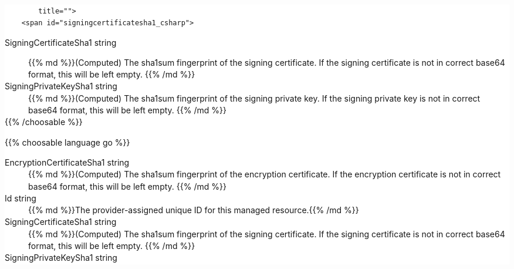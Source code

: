             title="">
        <span id="signingcertificatesha1_csharp">
<a href="#signingcertificatesha1_csharp" style="color: inherit; text-decoration: inherit;">Signing<wbr>Certificate<wbr>Sha1</a>
</span>
        <span class="property-indicator"></span>
        <span class="property-type">string</span>
    </dt>
    <dd>{{% md %}}(Computed) The sha1sum fingerprint of the signing certificate. If the signing certificate is not in correct base64 format, this will be left empty.
{{% /md %}}</dd><dt class="property-"
            title="">
        <span id="signingprivatekeysha1_csharp">
<a href="#signingprivatekeysha1_csharp" style="color: inherit; text-decoration: inherit;">Signing<wbr>Private<wbr>Key<wbr>Sha1</a>
</span>
        <span class="property-indicator"></span>
        <span class="property-type">string</span>
    </dt>
    <dd>{{% md %}}(Computed) The sha1sum fingerprint of the signing private key. If the signing private key is not in correct base64 format, this will be left empty.
{{% /md %}}</dd></dl>
{{% /choosable %}}

{{% choosable language go %}}
<dl class="resources-properties"><dt class="property-"
            title="">
        <span id="encryptioncertificatesha1_go">
<a href="#encryptioncertificatesha1_go" style="color: inherit; text-decoration: inherit;">Encryption<wbr>Certificate<wbr>Sha1</a>
</span>
        <span class="property-indicator"></span>
        <span class="property-type">string</span>
    </dt>
    <dd>{{% md %}}(Computed) The sha1sum fingerprint of the encryption certificate. If the encryption certificate is not in correct base64 format, this will be left empty.
{{% /md %}}</dd><dt class="property-"
            title="">
        <span id="id_go">
<a href="#id_go" style="color: inherit; text-decoration: inherit;">Id</a>
</span>
        <span class="property-indicator"></span>
        <span class="property-type">string</span>
    </dt>
    <dd>{{% md %}}The provider-assigned unique ID for this managed resource.{{% /md %}}</dd><dt class="property-"
            title="">
        <span id="signingcertificatesha1_go">
<a href="#signingcertificatesha1_go" style="color: inherit; text-decoration: inherit;">Signing<wbr>Certificate<wbr>Sha1</a>
</span>
        <span class="property-indicator"></span>
        <span class="property-type">string</span>
    </dt>
    <dd>{{% md %}}(Computed) The sha1sum fingerprint of the signing certificate. If the signing certificate is not in correct base64 format, this will be left empty.
{{% /md %}}</dd><dt class="property-"
            title="">
        <span id="signingprivatekeysha1_go">
<a href="#signingprivatekeysha1_go" style="color: inherit; text-decoration: inherit;">Signing<wbr>Private<wbr>Key<wbr>Sha1</a>
</span>
        <span class="property-indicator"></span>
        <span class="property-type">string</span>